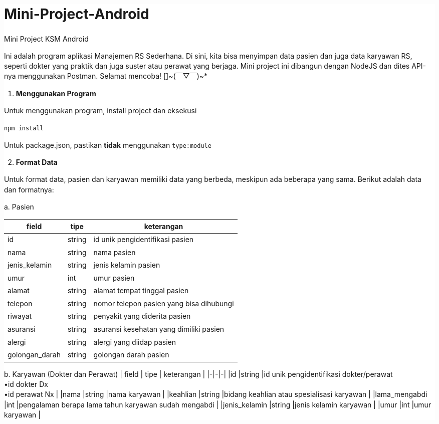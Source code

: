 # Mini-Project-Android
Mini Project KSM Android


Ini adalah program aplikasi Manajemen RS Sederhana. Di sini, kita bisa menyimpan data pasien dan juga data karyawan RS, seperti dokter yang praktik dan juga suster atau perawat yang berjaga. Mini project ini dibangun dengan NodeJS dan dites API-nya menggunakan Postman. Selamat mencoba! []~(￣▽￣)~*

1. **Menggunakan Program**

Untuk menggunakan program, install project dan eksekusi
```sh
npm install
```
Untuk package.json, pastikan **tidak** menggunakan ```type:module```

2. **Format Data <br>**
<p>Untuk format data, pasien dan karyawan memiliki data yang berbeda, meskipun ada beberapa yang sama. Berikut adalah data dan formatnya: </p>
a. Pasien

| field   | tipe | keterangan |
|-|-|-|
|id |string |id unik pengidentifikasi pasien |
|nama |string |nama pasien |
|jenis_kelamin |string |jenis kelamin pasien |
|umur |int |umur pasien |
|alamat |string |alamat tempat tinggal pasien |
|telepon |string |nomor telepon pasien yang bisa dihubungi |
|riwayat |string |penyakit yang diderita pasien |
|asuransi |string |asuransi kesehatan yang dimiliki pasien |
|alergi |string |alergi yang diidap pasien |
|golongan_darah|string |golongan darah pasien |

b. Karyawan (Dokter dan Perawat)
| field   | tipe | keterangan |
|-|-|-|
|id |string |id unik pengidentifikasi dokter/perawat <br>•id dokter Dx <br>•id perawat Nx |
|nama |string |nama karyawan |
|keahlian |string |bidang keahlian atau spesialisasi karyawan |
|lama_mengabdi |int |pengalaman berapa lama tahun karyawan sudah mengabdi |
|jenis_kelamin |string |jenis kelamin karyawan |
|umur |int |umur karyawan | 
